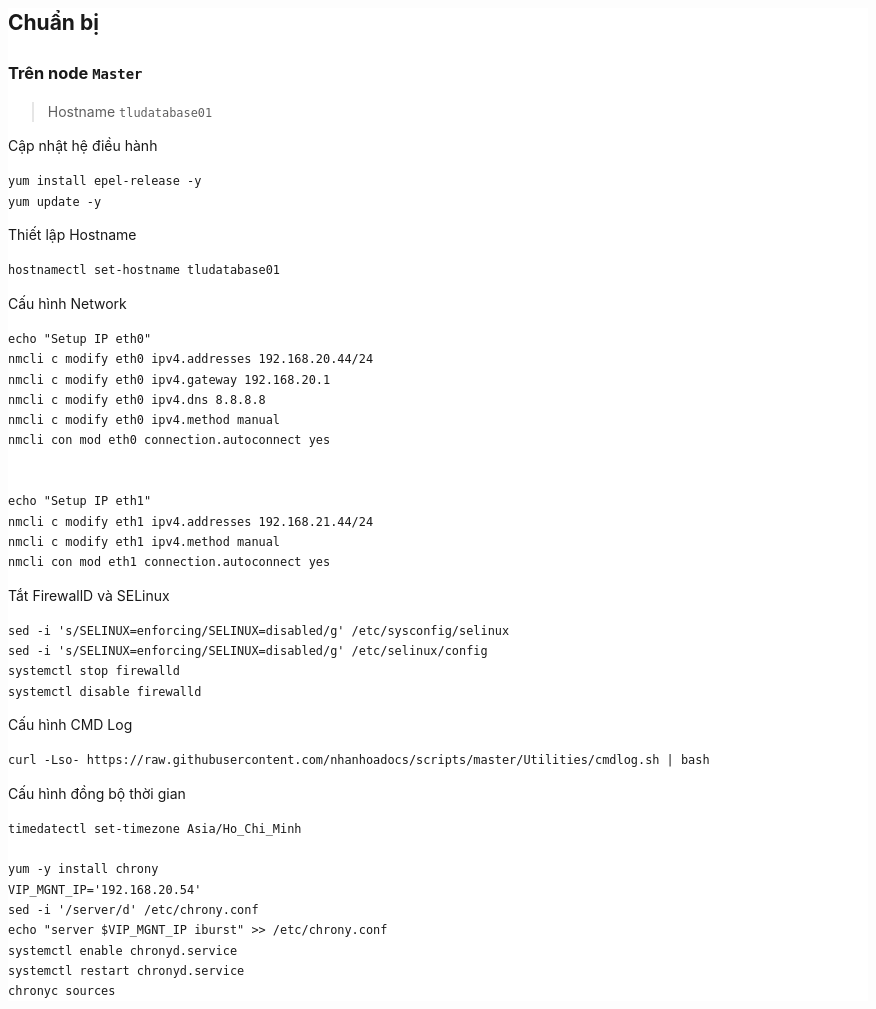 ## Chuẩn bị

### Trên node `Master`
> Hostname `tludatabase01`

Cập nhật hệ điều hành
```
yum install epel-release -y
yum update -y
```


Thiết lập Hostname
```
hostnamectl set-hostname tludatabase01
```

Cấu hình Network
```
echo "Setup IP eth0"
nmcli c modify eth0 ipv4.addresses 192.168.20.44/24
nmcli c modify eth0 ipv4.gateway 192.168.20.1
nmcli c modify eth0 ipv4.dns 8.8.8.8
nmcli c modify eth0 ipv4.method manual
nmcli con mod eth0 connection.autoconnect yes


echo "Setup IP eth1"
nmcli c modify eth1 ipv4.addresses 192.168.21.44/24
nmcli c modify eth1 ipv4.method manual
nmcli con mod eth1 connection.autoconnect yes
```

Tắt FirewallD và SELinux
```
sed -i 's/SELINUX=enforcing/SELINUX=disabled/g' /etc/sysconfig/selinux
sed -i 's/SELINUX=enforcing/SELINUX=disabled/g' /etc/selinux/config
systemctl stop firewalld
systemctl disable firewalld
```

Cấu hình CMD Log
```
curl -Lso- https://raw.githubusercontent.com/nhanhoadocs/scripts/master/Utilities/cmdlog.sh | bash
```

Cấu hình đồng bộ thời gian
```
timedatectl set-timezone Asia/Ho_Chi_Minh

yum -y install chrony
VIP_MGNT_IP='192.168.20.54'
sed -i '/server/d' /etc/chrony.conf
echo "server $VIP_MGNT_IP iburst" >> /etc/chrony.conf
systemctl enable chronyd.service
systemctl restart chronyd.service
chronyc sources
```
